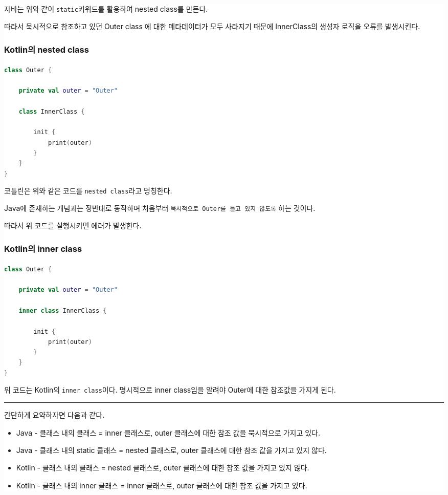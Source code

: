 자바는 위와 같이 `static`키워드를 활용하여 nested class를 만든다.

따라서 묵시적으로 참조하고 있던 Outer class 에 대한 메타데이터가 모두 사라지기 때문에 InnerClass의 생성자 로직을 오류를 발생시킨다.

### Kotlin의 nested class

```kotlin
class Outer {

    private val outer = "Outer"

    class InnerClass {

        init {
            print(outer)
        }
    }
}

```

코틀린은 위와 같은 코드를 `nested class`라고 명칭한다.

Java에 존재하는 개념과는 정반대로 동작하며 처음부터 `묵시적으로 Outer를 들고 있지 않도록` 하는 것이다.

따라서 위 코드를 실행시키면 에러가 발생한다.

### Kotlin의 inner class

```kotlin
class Outer {

    private val outer = "Outer"

    inner class InnerClass {

        init {
            print(outer)
        }
    }
}
```

위 코드는 Kotlin의 `inner class`이다. 명시적으로 inner class임을 알려야 Outer에 대한 참조값을 가지게 된다.


---

간단하게 요약하자면 다음과 같다.

- Java - 클래스 내의 클래스 = inner 클래스로, outer 클래스에 대한 참조 값을 묵시적으로 가지고 있다.

- Java - 클래스 내의 static 클래스 = nested 클래스로, outer 클래스에 대한 참조 값을 가지고 있지 않다.

- Kotlin - 클래스 내의 클래스 = nested 클래스로, outer 클래스에 대한 참조 값을 가지고 있지 않다.

- Kotlin - 클래스 내의 inner 클래스 = inner 클래스로, outer 클래스에 대한 참조 값을 가지고 있다.

